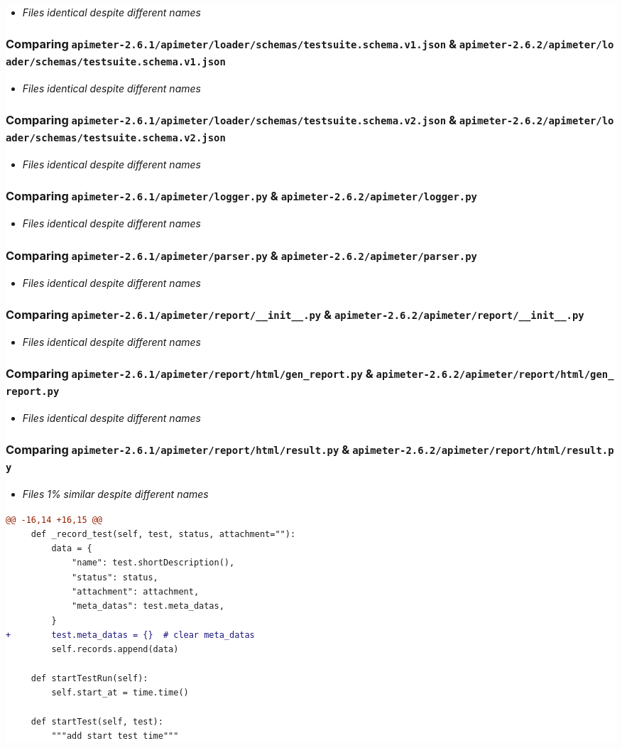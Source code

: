  * *Files identical despite different names*

### Comparing `apimeter-2.6.1/apimeter/loader/schemas/testsuite.schema.v1.json` & `apimeter-2.6.2/apimeter/loader/schemas/testsuite.schema.v1.json`

 * *Files identical despite different names*

### Comparing `apimeter-2.6.1/apimeter/loader/schemas/testsuite.schema.v2.json` & `apimeter-2.6.2/apimeter/loader/schemas/testsuite.schema.v2.json`

 * *Files identical despite different names*

### Comparing `apimeter-2.6.1/apimeter/logger.py` & `apimeter-2.6.2/apimeter/logger.py`

 * *Files identical despite different names*

### Comparing `apimeter-2.6.1/apimeter/parser.py` & `apimeter-2.6.2/apimeter/parser.py`

 * *Files identical despite different names*

### Comparing `apimeter-2.6.1/apimeter/report/__init__.py` & `apimeter-2.6.2/apimeter/report/__init__.py`

 * *Files identical despite different names*

### Comparing `apimeter-2.6.1/apimeter/report/html/gen_report.py` & `apimeter-2.6.2/apimeter/report/html/gen_report.py`

 * *Files identical despite different names*

### Comparing `apimeter-2.6.1/apimeter/report/html/result.py` & `apimeter-2.6.2/apimeter/report/html/result.py`

 * *Files 1% similar despite different names*

```diff
@@ -16,14 +16,15 @@
     def _record_test(self, test, status, attachment=""):
         data = {
             "name": test.shortDescription(),
             "status": status,
             "attachment": attachment,
             "meta_datas": test.meta_datas,
         }
+        test.meta_datas = {}  # clear meta_datas
         self.records.append(data)
 
     def startTestRun(self):
         self.start_at = time.time()
 
     def startTest(self, test):
         """add start test time"""
```
